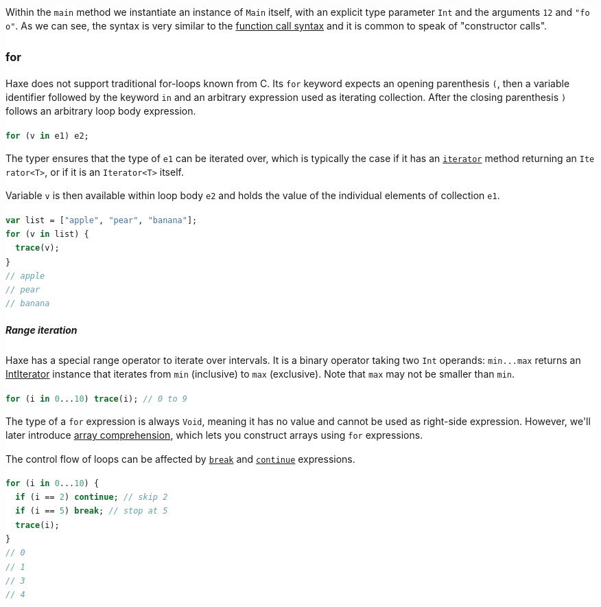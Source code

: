 Within the `main` method we instantiate an instance of `Main` itself, with an explicit type parameter `Int` and the arguments `12` and `"foo"`. As we can see, the syntax is very similar to the [function call syntax](expression-function-call) and it is common to speak of "constructor calls".




### for

Haxe does not support traditional for-loops known from C. Its `for` keyword expects an opening parenthesis `(`, then a variable identifier followed by the keyword `in` and an arbitrary expression used as iterating collection. After the closing parenthesis `)` follows an arbitrary loop body expression.

```haxe
for (v in e1) e2;
```

The typer ensures that the type of `e1` can be iterated over, which is typically the case if it has an  [`iterator`](lf-iterators) method returning an `Iterator<T>`, or if it is an `Iterator<T>` itself.

Variable `v` is then available within loop body `e2` and holds the value of the individual elements of collection `e1`.

```haxe
var list = ["apple", "pear", "banana"];
for (v in list) {
  trace(v);
}
// apple
// pear
// banana
```

##### Range iteration

Haxe has a special range operator to iterate over intervals. It is a binary operator taking two `Int` operands: `min...max` returns an [IntIterator](http://api.haxe.org/IntIterator.html) instance that iterates from `min` (inclusive) to `max` (exclusive). Note that `max` may not be smaller than `min`.

```haxe
for (i in 0...10) trace(i); // 0 to 9
```

The type of a `for` expression is always `Void`, meaning it has no value and cannot be used as right-side expression. However, we'll later introduce [array comprehension](lf-array-comprehension), which lets you construct arrays using `for` expressions.

The control flow of loops can be affected by [`break`](expression-break) and [`continue`](expression-continue) expressions.

```haxe
for (i in 0...10) {
  if (i == 2) continue; // skip 2
  if (i == 5) break; // stop at 5
  trace(i);
}
// 0
// 1
// 3
// 4
```
